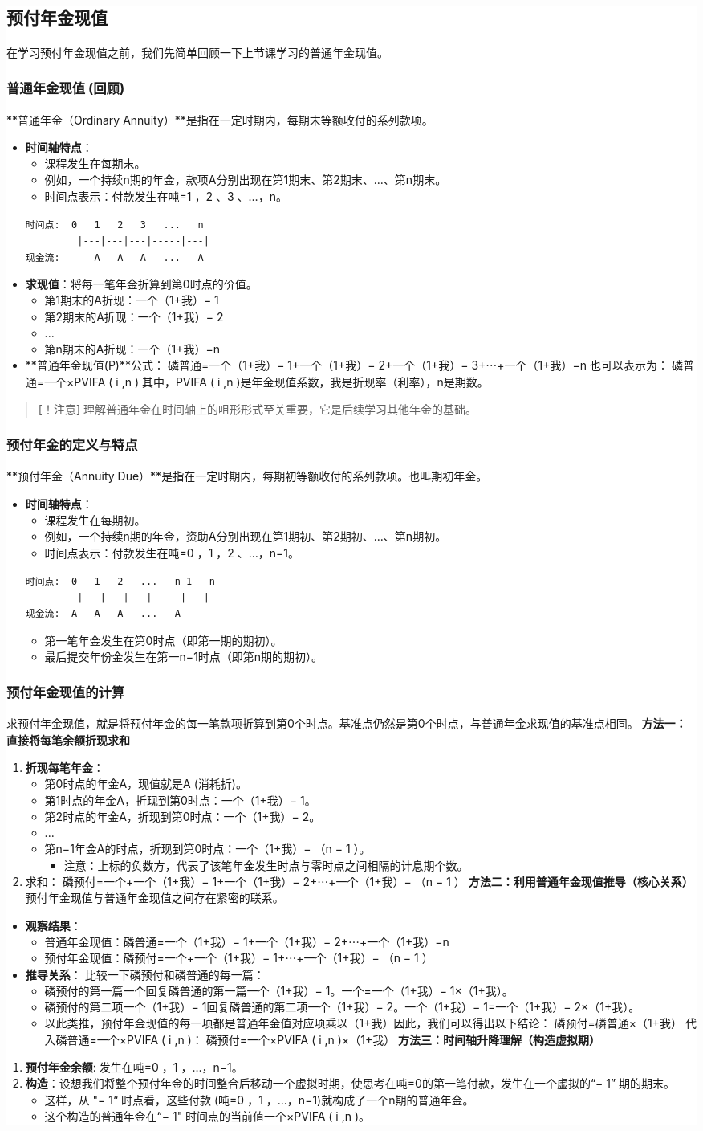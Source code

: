 
## 预付年金现值
在学习预付年金现值之前，我们先简单回顾一下上节课学习的普通年金现值。
### 普通年金现值 (回顾)
**普通年金（Ordinary Annuity）**是指在一定时期内，每期末等额收付的系列款项。
- **时间轴特点**：
    - 课程发生在每期末。
    - 例如，一个持续n期的年金，款项A分别出现在第1期末、第2期末、...、第n期末。
    - 时间点表示：付款发生在吨=1 ，2 、3 、…，n。
    ```
    时间点:  0   1   2   3   ...   n
             |---|---|---|-----|---|
    现金流:      A   A   A   ...   A
    ```
- **求现值**：将每一笔年金折算到第0时点的价值。
    - 第1期末的A折现：一个（1+我）− 1
    - 第2期末的A折现：一个（1+我）− 2
    - ...
    - 第n期末的A折现：一个（1+我）−n​
- **普通年金现值(P)**公式： 磷普通​=一个（1+我）− 1+一个（1+我）− 2+一个（1+我）− 3+⋯+一个（1+我）−n​ 也可以表示为： 磷普通​=一个×PVIFA ( i ,n ) 其中，PVIFA ( i ,n )是年金现值系数，我是折现率（利率），n是期数。
> [！注意] 理解普通年金在时间轴上的咀形形式至关重要，它是后续学习其他年金的基础。
### 预付年金的定义与特点
**预付年金（Annuity Due）**是指在一定时期内，每期初等额收付的系列款项。也叫期初年金。
- **时间轴特点**：
    - 课程发生在每期初。
    - 例如，一个持续n期的年金，资助A分别出现在第1期初、第2期初、...、第n期初。
    - 时间点表示：付款发生在吨=0 ，1 ，2 、…，n−1。
    ```
    时间点:  0   1   2   ...   n-1   n
             |---|---|---|-----|---|
    现金流:  A   A   A   ...   A
    ```
    - 第一笔年金发生在第0时点（即第一期的期初）。
    - 最后提交年份金发生在第一n−1时点（即第n期的期初）。
### 预付年金现值的计算
求预付年金现值，就是将预付年金的每一笔款项折算到第0个时点。基准点仍然是第0个时点，与普通年金求现值的基准点相同。
**方法一：直接将每笔余额折现求和**
1. **折现每笔年金**：
    - 第0时点的年金A，现值就是A (消耗折)。
    - 第1时点的年金A，折现到第0时点：一个（1+我）− 1。
    - 第2时点的年金A，折现到第0时点：一个（1+我）− 2。
    - ...
    - 第n−1年金A的时点，折现到第0时点：一个（1+我）− （n − 1 ）。
        - 注意：上标的负数方，代表了该笔年金发生时点与零时点之间相隔的计息期个数。
2. 求和：
    磷预付​=一个+一个（1+我）− 1+一个（1+我）− 2+⋯+一个（1+我）− （n − 1 ）
**方法二：利用普通年金现值推导（核心关系）**
预付年金现值与普通年金现值之间存在紧密的联系。
- **观察结果**：
    - 普通年金现值：磷普通​=一个（1+我）− 1+一个（1+我）− 2+⋯+一个（1+我）−n​
    - 预付年金现值：磷预付​=一个+一个（1+我）− 1+⋯+一个（1+我）− （n − 1 ）
- **推导关系**： 比较一下磷预付​和磷普通​的每一篇：
    - 磷预付​的第一篇一个回复磷普通​的第一篇一个（1+我）− 1。一个=一个（1+我）− 1×（1+我）。
    - 磷预付​的第二项一个（1+我）− 1回复磷普通​的第二项一个（1+我）− 2。一个（1+我）− 1=一个（1+我）− 2×（1+我）。
    - 以此类推，预付年金现值的每一项都是普通年金值对应项乘以（1+我）因此，我们可以得出以下结论： 磷预付​=磷普通​×（1+我） 代入磷普通​=一个×PVIFA ( i ,n )： 磷预付​=一个×PVIFA ( i ,n )×（1+我）
**方法三：时间轴升降理解（构造虚拟期）**
1. **预付年金余额**: 发生在吨=0 ，1 ，…，n−1。
2. **构造**：设想我们将整个预付年金的时间整合后移动一个虚拟时期，使思考在吨=0的第一笔付款，发生在一个虚拟的“− 1” 期的期末。
    - 这样，从 "− 1“ 时点看，这些付款 (吨=0 ，1 ，…，n−1)就构成了一个n期的普通年金。
    - 这个构造的普通年金在“− 1" 时间点的当前值一个×PVIFA ( i ,n )。